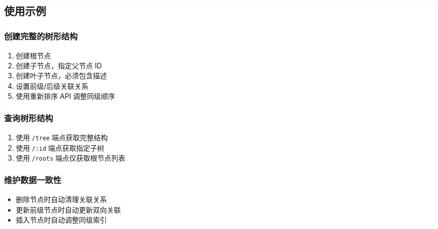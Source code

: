 ## 使用示例

### 创建完整的树形结构

1. 创建根节点
2. 创建子节点，指定父节点 ID
3. 创建叶子节点，必须包含描述
4. 设置前级/后级关联关系
5. 使用重新排序 API 调整同级顺序

### 查询树形结构

1. 使用 `/tree` 端点获取完整结构
2. 使用 `/:id` 端点获取指定子树
3. 使用 `/roots` 端点仅获取根节点列表

### 维护数据一致性

- 删除节点时自动清理关联关系
- 更新前级节点时自动更新双向关联
- 插入节点时自动调整同级索引
